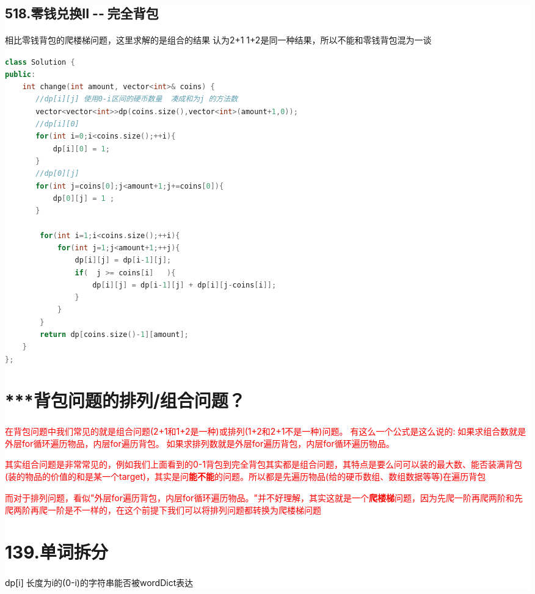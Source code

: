 ## 518.零钱兑换II -- 完全背包
相比零钱背包的爬楼梯问题，这里求解的是组合的结果 认为2+1 1+2是同一种结果，所以不能和零钱背包混为一谈
```c++
class Solution {
public:
    int change(int amount, vector<int>& coins) {
       //dp[i][j] 使用0-i区间的硬币数量  凑成和为j 的方法数
       vector<vector<int>>dp(coins.size(),vector<int>(amount+1,0));
       //dp[i][0]
       for(int i=0;i<coins.size();++i){
           dp[i][0] = 1;
       }  
       //dp[0][j]
       for(int j=coins[0];j<amount+1;j+=coins[0]){
           dp[0][j] = 1 ;
       }

        for(int i=1;i<coins.size();++i){
            for(int j=1;j<amount+1;++j){
                dp[i][j] = dp[i-1][j];
                if(  j >= coins[i]   ){
                    dp[i][j] = dp[i-1][j] + dp[i][j-coins[i]];
                }
            }
        }
        return dp[coins.size()-1][amount];
    }
};
```




# ***背包问题的排列/组合问题？
<font color=red>
在背包问题中我们常见的就是组合问题(2+1和1+2是一种)或排列(1+2和2+1不是一种)问题。
有这么一个公式是这么说的:
如果求组合数就是外层for循环遍历物品，内层for遍历背包。
如果求排列数就是外层for遍历背包，内层for循环遍历物品。


其实组合问题是非常常见的，例如我们上面看到的0-1背包到完全背包其实都是组合问题，其特点是要么问可以装的最大数、能否装满背包(装的物品的价值的和是某一个target)，其实是问**能不能**的问题。所以都是先遍历物品(给的硬币数组、数组数据等等)在遍历背包

而对于排列问题，看似"外层for遍历背包，内层for循环遍历物品。"并不好理解，其实这就是一个**爬楼梯**问题，因为先爬一阶再爬两阶和先爬两阶再爬一阶是不一样的，在这个前提下我们可以将排列问题都转换为爬楼梯问题
</font>

# 139.单词拆分
dp[i] 长度为i的(0-i)的字符串能否被wordDict表达
